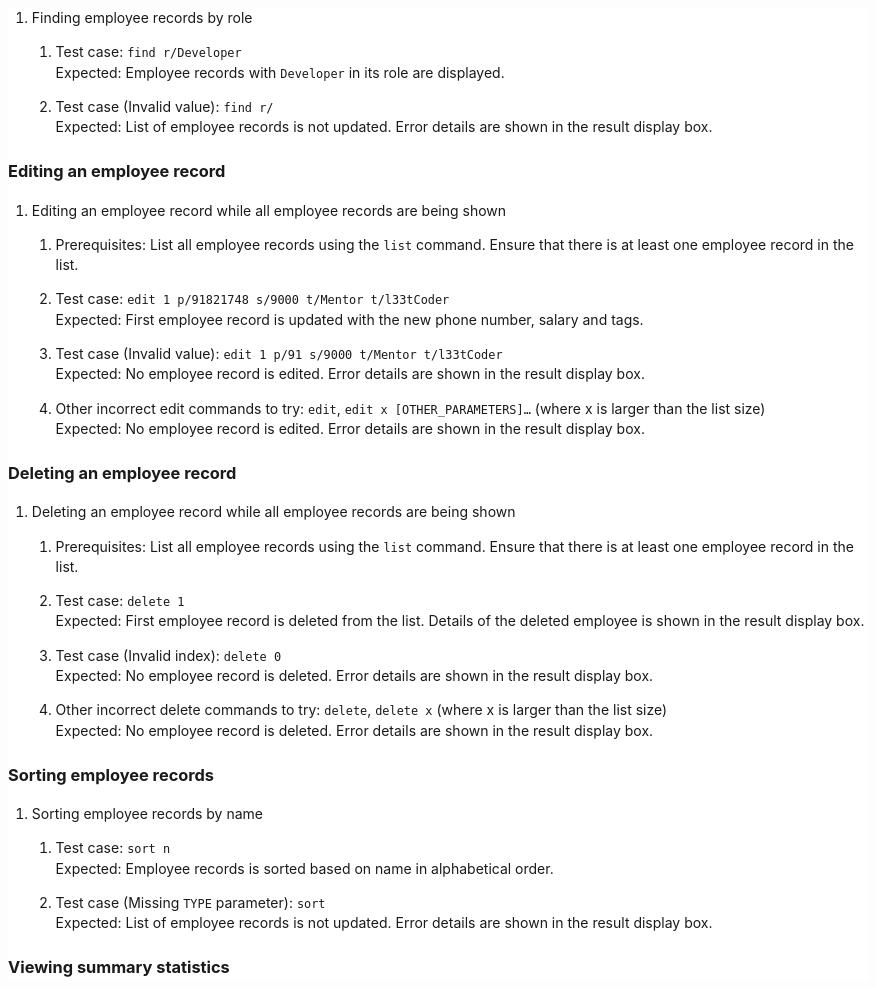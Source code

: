 1. Finding employee records by role

    1. Test case: `find r/Developer`<br>
       Expected: Employee records with `Developer` in its role are displayed.
       
    1. Test case (Invalid value): `find r/`<br>
       Expected: List of employee records is not updated. Error details are shown in the result display box.
       
### Editing an employee record

1. Editing an employee record while all employee records are being shown
   
    1. Prerequisites: List all employee records using the `list` command. Ensure that there is at least one employee record in the list.
    
    1. Test case: `edit 1 p/91821748 s/9000 t/Mentor t/l33tCoder`<br>
       Expected: First employee record is updated with the new phone number, salary and tags.
       
    1. Test case (Invalid value): `edit 1 p/91 s/9000 t/Mentor t/l33tCoder`<br>
       Expected: No employee record is edited. Error details are shown in the result display box.

    1. Other incorrect edit commands to try: `edit`, `edit x [OTHER_PARAMETERS]…` (where x is larger than the list size)<br>
       Expected: No employee record is edited. Error details are shown in the result display box.

### Deleting an employee record

1. Deleting an employee record while all employee records are being shown
   
    1. Prerequisites: List all employee records using the `list` command. Ensure that there is at least one employee record in the list.
    
    1. Test case: `delete 1`<br>
       Expected: First employee record is deleted from the list. Details of the deleted employee is shown in the result display box.
   
    1. Test case (Invalid index): `delete 0`<br>
       Expected: No employee record is deleted. Error details are shown in the result display box.
   
    1. Other incorrect delete commands to try: `delete`, `delete x` (where x is larger than the list size)<br>
       Expected: No employee record is deleted. Error details are shown in the result display box.
       
### Sorting employee records

1. Sorting employee records by name
    
    1. Test case: `sort n`<br>
       Expected: Employee records is sorted based on name in alphabetical order.
       
    1. Test case (Missing `TYPE` parameter): `sort`<br>
       Expected: List of employee records is not updated. Error details are shown in the result display box.

### Viewing summary statistics
